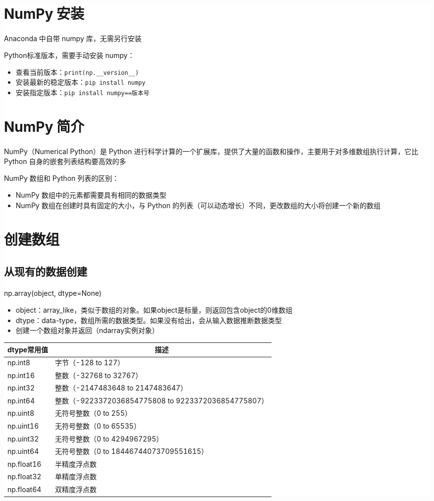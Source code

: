 # NumPy 安装

Anaconda 中自带 numpy 库，无需另行安装

Python标准版本，需要手动安装 numpy：

- 查看当前版本：`print(np.__version__)`
- 安装最新的稳定版本：`pip install numpy`
- 安装指定版本：`pip install numpy==版本号`



# NumPy 简介

NumPy（Numerical Python）是 Python 进行科学计算的一个扩展库，提供了大量的函数和操作，主要用于对多维数组执行计算，它比 Python 自身的嵌套列表结构要高效的多

NumPy 数组和 Python 列表的区别：

- NumPy 数组中的元素都需要具有相同的数据类型
- NumPy 数组在创建时具有固定的大小，与 Python 的列表（可以动态增长）不同，更改数组的大小将创建一个新的数组



# 创建数组

## 从现有的数据创建

np.array(object, dtype=None)

- object：array_like，类似于数组的对象。如果object是标量，则返回包含object的0维数组
- dtype：data-type，数组所需的数据类型。如果没有给出，会从输入数据推断数据类型
- 创建一个数组对象并返回（ndarray实例对象）

| dtype常用值 | 描述                                                |
| ----------- | --------------------------------------------------- |
| np.int8     | 字节（-128 to 127）                                 |
| np.int16    | 整数（-32768 to 32767）                             |
| np.int32    | 整数（-2147483648 to 2147483647）                   |
| np.int64    | 整数（-9223372036854775808 to 9223372036854775807） |
| np.uint8    | 无符号整数（0 to 255）                              |
| np.uint16   | 无符号整数（0 to 65535）                            |
| np.uint32   | 无符号整数（0 to 4294967295）                       |
| np.uint64   | 无符号整数（0 to 18446744073709551615）             |
| np.float16  | 半精度浮点数                                        |
| np.float32  | 单精度浮点数                                        |
| np.float64  | 双精度浮点数                                        |
